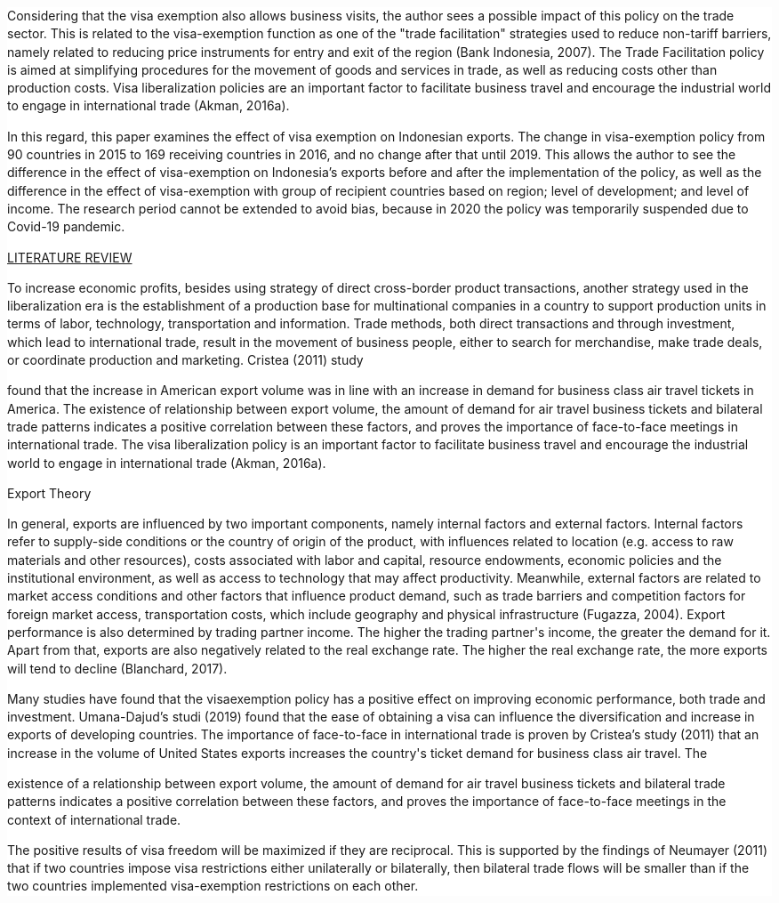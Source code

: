<p><span class="font6">Considering that the visa exemption also allows business visits, the author sees a possible impact of this policy on the trade sector. This is related to the visa-exemption function as one of the &quot;trade facilitation&quot; strategies used to reduce non-tariff barriers, namely related to reducing price instruments for entry and exit of the region (Bank Indonesia, 2007). The Trade Facilitation policy is aimed at simplifying procedures for the movement of goods and services in trade, as well as reducing costs other than production costs. Visa liberalization policies are an important factor to facilitate business travel and encourage the industrial world to engage in international trade (Akman, 2016a).</span></p>
<p><span class="font6">In this regard, this paper examines the effect of visa exemption on Indonesian exports. The change in visa-exemption policy from 90 countries in 2015 to 169 receiving countries in 2016, and no change after that until 2019. This allows the author to see the difference in the effect of visa-exemption on Indonesia’s exports before and after the implementation of the policy, as well as the difference in the effect of visa-exemption with group of recipient countries based on region; level of development; and level of income. The research period cannot be extended to avoid bias, because in 2020 the policy was temporarily suspended due to Covid-19 pandemic.</span></p>
<p><span class="font6" style="text-decoration:underline;">LITERATURE REVIEW</span></p>
<p><span class="font6">To increase economic profits, besides using strategy of direct cross-border product transactions, another strategy used in the liberalization era is the establishment of a production base for multinational companies in a country to support production units in terms of labor, technology, transportation and information. Trade methods, both direct transactions and through investment, which lead to international trade, result in the movement of business people, either to search for merchandise, make trade deals, or coordinate production and marketing. Cristea (2011) study</span></p>
<p><span class="font6">found that the increase in American export volume was in line with an increase in demand for business class air travel tickets in America. The existence of relationship between export volume, the amount of demand for air travel business tickets and bilateral trade patterns indicates a positive correlation between these factors, and proves the importance of face-to-face meetings in international trade. The visa liberalization policy is an important factor to facilitate business travel and encourage the industrial world to engage in international trade (Akman, 2016a).</span></p>
<p><span class="font6">Export Theory</span></p>
<p><span class="font6">In general, exports are influenced by two important components, namely internal factors and external factors. Internal factors refer to supply-side conditions or the country of origin of the product, with influences related to location (e.g. access to raw materials and other resources), costs associated with labor and capital, resource endowments, economic policies and the institutional environment, as well as access to technology that may affect productivity. Meanwhile, external factors are related to market access conditions and other factors that influence product demand, such as trade barriers and competition factors for foreign market access, transportation costs, which include geography and physical infrastructure (Fugazza, 2004). Export performance is also determined by trading partner income. The higher the trading partner's income, the greater the demand for it. Apart from that, exports are also negatively related to the real exchange rate. The higher the real exchange rate, the more exports will tend to decline (Blanchard, 2017).</span></p>
<p><span class="font6">Many studies have found that the visaexemption policy has a positive effect on improving economic performance, both trade and investment. </span><span class="font5">Umana-Dajud’s studi (2019) </span><span class="font6">found that the ease of obtaining a visa can influence the diversification and increase in exports of developing countries. The importance of face-to-face in international trade is proven </span><span class="font5">by Cristea’s study (2011) </span><span class="font6">that an increase in the volume of United States exports increases the country's ticket demand for business class air travel. The</span></p>
<p><span class="font6">existence of a relationship between export volume, the amount of demand for air travel business tickets and bilateral trade patterns indicates a positive correlation between these factors, and proves the importance of face-to-face meetings in the context of international trade.</span></p>
<p><span class="font6">The positive results of visa freedom will be maximized if they are reciprocal. This is supported by the findings of </span><span class="font5">Neumayer (2011) </span><span class="font6">that if two countries impose visa restrictions either unilaterally or bilaterally, then bilateral trade flows will be smaller than if the two countries implemented visa-exemption restrictions on each other.</span></p>